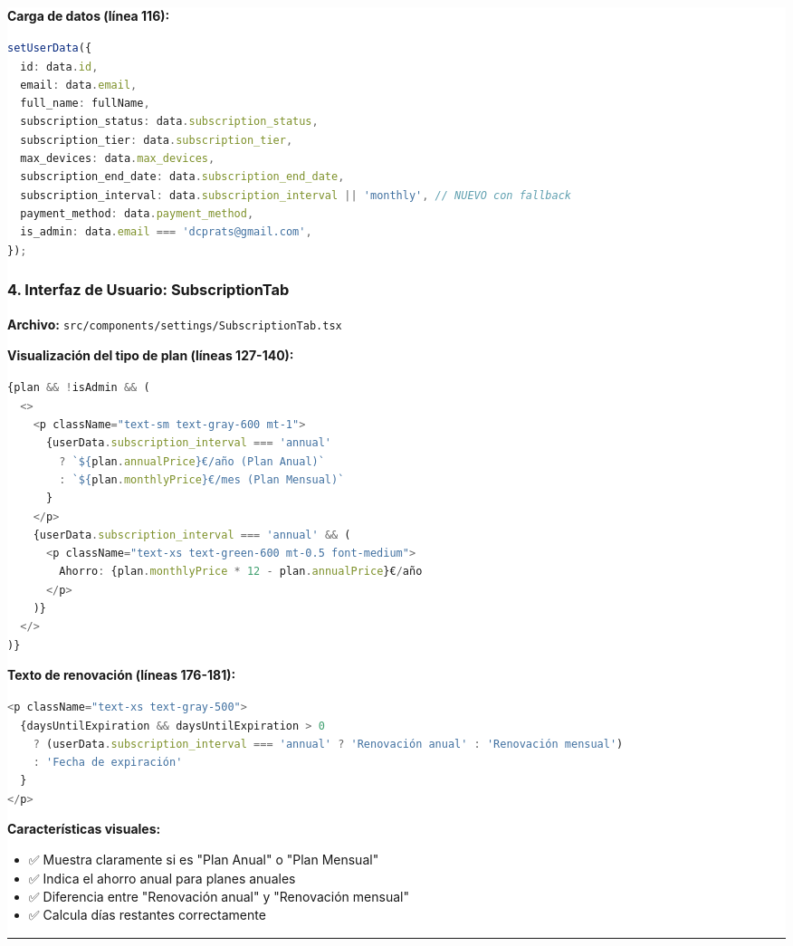 **Carga de datos (línea 116):**

```typescript
setUserData({
  id: data.id,
  email: data.email,
  full_name: fullName,
  subscription_status: data.subscription_status,
  subscription_tier: data.subscription_tier,
  max_devices: data.max_devices,
  subscription_end_date: data.subscription_end_date,
  subscription_interval: data.subscription_interval || 'monthly', // NUEVO con fallback
  payment_method: data.payment_method,
  is_admin: data.email === 'dcprats@gmail.com',
});
```

### 4. Interfaz de Usuario: SubscriptionTab

**Archivo:** `src/components/settings/SubscriptionTab.tsx`

**Visualización del tipo de plan (líneas 127-140):**

```typescript
{plan && !isAdmin && (
  <>
    <p className="text-sm text-gray-600 mt-1">
      {userData.subscription_interval === 'annual'
        ? `${plan.annualPrice}€/año (Plan Anual)`
        : `${plan.monthlyPrice}€/mes (Plan Mensual)`
      }
    </p>
    {userData.subscription_interval === 'annual' && (
      <p className="text-xs text-green-600 mt-0.5 font-medium">
        Ahorro: {plan.monthlyPrice * 12 - plan.annualPrice}€/año
      </p>
    )}
  </>
)}
```

**Texto de renovación (líneas 176-181):**

```typescript
<p className="text-xs text-gray-500">
  {daysUntilExpiration && daysUntilExpiration > 0
    ? (userData.subscription_interval === 'annual' ? 'Renovación anual' : 'Renovación mensual')
    : 'Fecha de expiración'
  }
</p>
```

**Características visuales:**
- ✅ Muestra claramente si es "Plan Anual" o "Plan Mensual"
- ✅ Indica el ahorro anual para planes anuales
- ✅ Diferencia entre "Renovación anual" y "Renovación mensual"
- ✅ Calcula días restantes correctamente

---